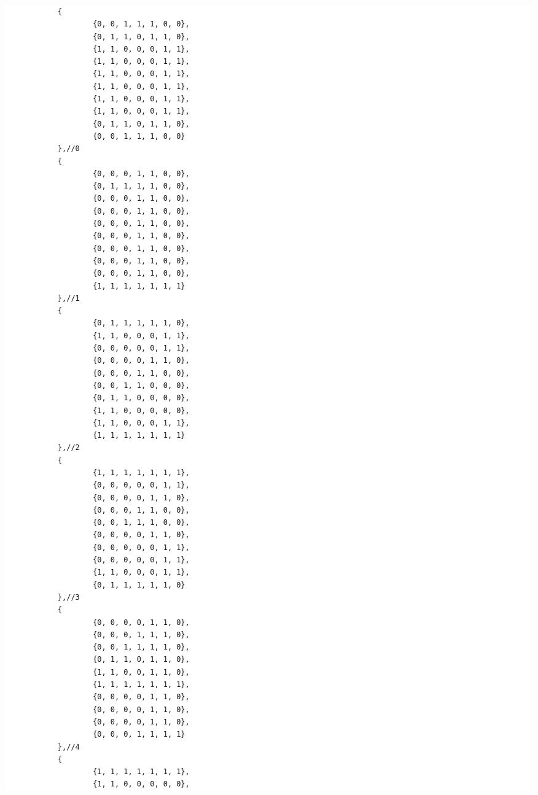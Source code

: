 ```
            {
                    {0, 0, 1, 1, 1, 0, 0},
                    {0, 1, 1, 0, 1, 1, 0},
                    {1, 1, 0, 0, 0, 1, 1},
                    {1, 1, 0, 0, 0, 1, 1},
                    {1, 1, 0, 0, 0, 1, 1},
                    {1, 1, 0, 0, 0, 1, 1},
                    {1, 1, 0, 0, 0, 1, 1},
                    {1, 1, 0, 0, 0, 1, 1},
                    {0, 1, 1, 0, 1, 1, 0},
                    {0, 0, 1, 1, 1, 0, 0}
            },//0
            {
                    {0, 0, 0, 1, 1, 0, 0},
                    {0, 1, 1, 1, 1, 0, 0},
                    {0, 0, 0, 1, 1, 0, 0},
                    {0, 0, 0, 1, 1, 0, 0},
                    {0, 0, 0, 1, 1, 0, 0},
                    {0, 0, 0, 1, 1, 0, 0},
                    {0, 0, 0, 1, 1, 0, 0},
                    {0, 0, 0, 1, 1, 0, 0},
                    {0, 0, 0, 1, 1, 0, 0},
                    {1, 1, 1, 1, 1, 1, 1}
            },//1
            {
                    {0, 1, 1, 1, 1, 1, 0},
                    {1, 1, 0, 0, 0, 1, 1},
                    {0, 0, 0, 0, 0, 1, 1},
                    {0, 0, 0, 0, 1, 1, 0},
                    {0, 0, 0, 1, 1, 0, 0},
                    {0, 0, 1, 1, 0, 0, 0},
                    {0, 1, 1, 0, 0, 0, 0},
                    {1, 1, 0, 0, 0, 0, 0},
                    {1, 1, 0, 0, 0, 1, 1},
                    {1, 1, 1, 1, 1, 1, 1}
            },//2
            {
                    {1, 1, 1, 1, 1, 1, 1},
                    {0, 0, 0, 0, 0, 1, 1},
                    {0, 0, 0, 0, 1, 1, 0},
                    {0, 0, 0, 1, 1, 0, 0},
                    {0, 0, 1, 1, 1, 0, 0},
                    {0, 0, 0, 0, 1, 1, 0},
                    {0, 0, 0, 0, 0, 1, 1},
                    {0, 0, 0, 0, 0, 1, 1},
                    {1, 1, 0, 0, 0, 1, 1},
                    {0, 1, 1, 1, 1, 1, 0}
            },//3
            {
                    {0, 0, 0, 0, 1, 1, 0},
                    {0, 0, 0, 1, 1, 1, 0},
                    {0, 0, 1, 1, 1, 1, 0},
                    {0, 1, 1, 0, 1, 1, 0},
                    {1, 1, 0, 0, 1, 1, 0},
                    {1, 1, 1, 1, 1, 1, 1},
                    {0, 0, 0, 0, 1, 1, 0},
                    {0, 0, 0, 0, 1, 1, 0},
                    {0, 0, 0, 0, 1, 1, 0},
                    {0, 0, 0, 1, 1, 1, 1}
            },//4
            {
                    {1, 1, 1, 1, 1, 1, 1},
                    {1, 1, 0, 0, 0, 0, 0},
```